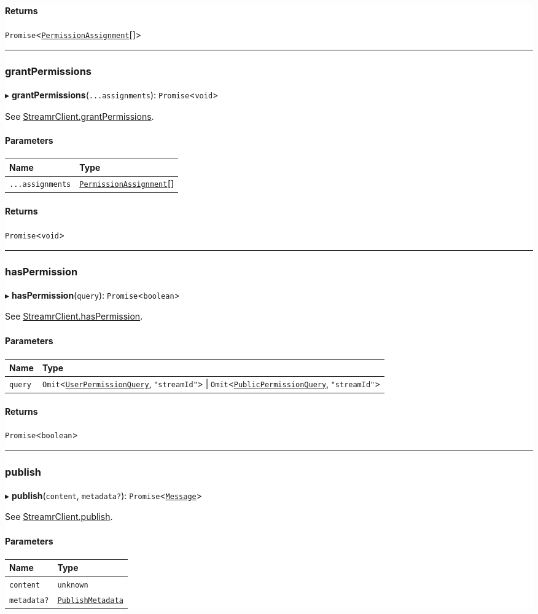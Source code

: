 #### Returns

`Promise`<[`PermissionAssignment`](../modules.md#permissionassignment)[]\>

___

### grantPermissions

▸ **grantPermissions**(`...assignments`): `Promise`<`void`\>

See [StreamrClient.grantPermissions](StreamrClient.md#grantpermissions).

#### Parameters

| Name | Type |
| :------ | :------ |
| `...assignments` | [`PermissionAssignment`](../modules.md#permissionassignment)[] |

#### Returns

`Promise`<`void`\>

___

### hasPermission

▸ **hasPermission**(`query`): `Promise`<`boolean`\>

See [StreamrClient.hasPermission](StreamrClient.md#haspermission).

#### Parameters

| Name | Type |
| :------ | :------ |
| `query` | `Omit`<[`UserPermissionQuery`](../interfaces/UserPermissionQuery.md), ``"streamId"``\> \| `Omit`<[`PublicPermissionQuery`](../interfaces/PublicPermissionQuery.md), ``"streamId"``\> |

#### Returns

`Promise`<`boolean`\>

___

### publish

▸ **publish**(`content`, `metadata?`): `Promise`<[`Message`](../interfaces/Message.md)\>

See [StreamrClient.publish](StreamrClient.md#publish).

#### Parameters

| Name | Type |
| :------ | :------ |
| `content` | `unknown` |
| `metadata?` | [`PublishMetadata`](../interfaces/PublishMetadata.md) |
